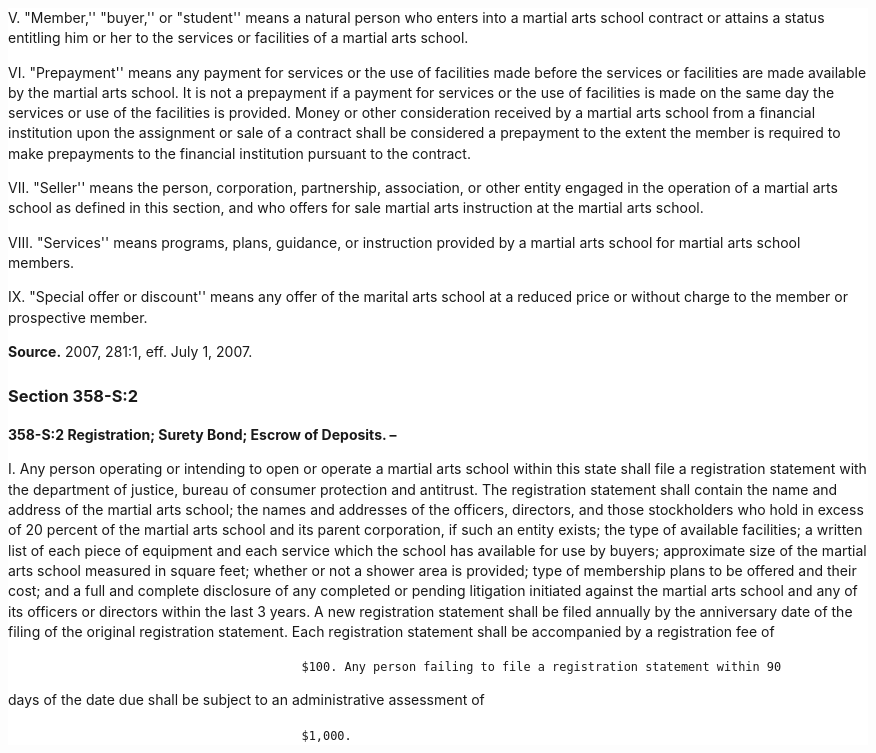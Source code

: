  V. "Member,'' "buyer,'' or "student'' means a natural person who
enters into a martial arts school contract or attains a status entitling
him or her to the services or facilities of a martial arts school.
                                             
 VI. "Prepayment'' means any payment for services or the use of
facilities made before the services or facilities are made available by
the martial arts school. It is not a prepayment if a payment for
services or the use of facilities is made on the same day the services
or use of the facilities is provided. Money or other consideration
received by a martial arts school from a financial institution upon the
assignment or sale of a contract shall be considered a prepayment to the
extent the member is required to make prepayments to the financial
institution pursuant to the contract.
                                             
 VII. "Seller'' means the person, corporation, partnership,
association, or other entity engaged in the operation of a martial arts
school as defined in this section, and who offers for sale martial arts
instruction at the martial arts school.
                                             
 VIII. "Services'' means programs, plans, guidance, or instruction
provided by a martial arts school for martial arts school members.
                                             
 IX. "Special offer or discount'' means any offer of the marital arts
school at a reduced price or without charge to the member or prospective
member.

**Source.** 2007, 281:1, eff. July 1, 2007.

### Section 358-S:2

 **358-S:2 Registration; Surety Bond; Escrow of Deposits. –**
                                             
 I. Any person operating or intending to open or operate a martial
arts school within this state shall file a registration statement with
the department of justice, bureau of consumer protection and antitrust.
The registration statement shall contain the name and address of the
martial arts school; the names and addresses of the officers, directors,
and those stockholders who hold in excess of 20 percent of the martial
arts school and its parent corporation, if such an entity exists; the
type of available facilities; a written list of each piece of equipment
and each service which the school has available for use by buyers;
approximate size of the martial arts school measured in square feet;
whether or not a shower area is provided; type of membership plans to be
offered and their cost; and a full and complete disclosure of any
completed or pending litigation initiated against the martial arts
school and any of its officers or directors within the last 3 years. A
new registration statement shall be filed annually by the anniversary
date of the filing of the original registration statement. Each
registration statement shall be accompanied by a registration fee of

                                             $100. Any person failing to file a registration statement within 90
days of the date due shall be subject to an administrative assessment of

                                             $1,000.
                                             